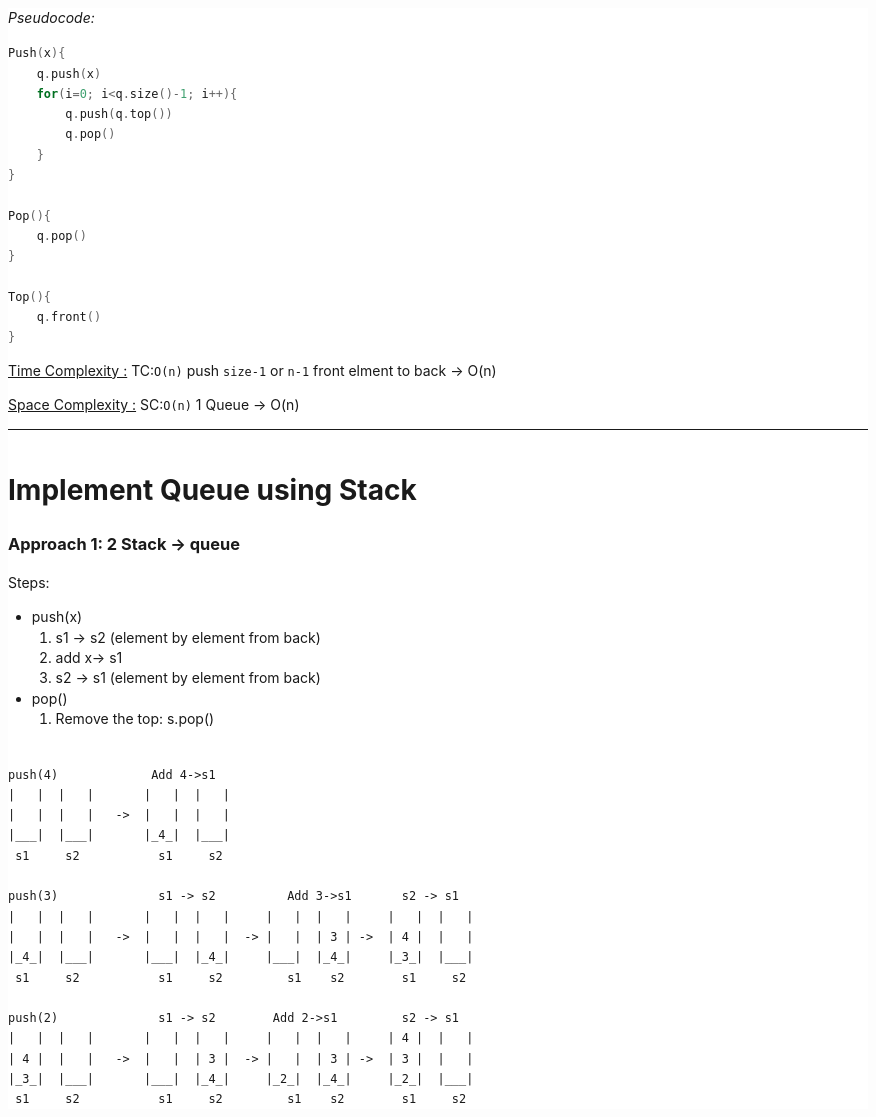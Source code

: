 *Pseudocode:*
```cpp
Push(x){
	q.push(x)
	for(i=0; i<q.size()-1; i++){
		q.push(q.top())
		q.pop()
	}
}

Pop(){
	q.pop()
}

Top(){
	q.front()
}
```

<Ins>Time Complexity :</ins>  TC:`O(n)`
push `size-1` or `n-1` front elment to back -> O(n)

<Ins>Space Complexity :</ins>   SC:`O(n)`
1 Queue -> O(n)

---
# Implement Queue using Stack

### Approach 1: 2 Stack -> queue

Steps:
- push(x)
	1.  s1 -> s2 (element by element from back)
	2. add x-> s1
	3. s2 -> s1 (element by element from back)
- pop()
	 1. Remove the top: s.pop()

```

push(4)             Add 4->s1  
|   |  |   |       |   |  |   |
|   |  |   |   ->  |   |  |   | 
|___|  |___|       |_4_|  |___|   
 s1     s2           s1     s2      

push(3)              s1 -> s2          Add 3->s1       s2 -> s1
|   |  |   |       |   |  |   |     |   |  |   |     |   |  |   |
|   |  |   |   ->  |   |  |   |  -> |   |  | 3 | ->  | 4 |  |   |
|_4_|  |___|       |___|  |_4_|     |___|  |_4_|     |_3_|  |___|
 s1     s2           s1     s2         s1    s2        s1     s2

push(2)              s1 -> s2        Add 2->s1         s2 -> s1
|   |  |   |       |   |  |   |     |   |  |   |     | 4 |  |   |
| 4 |  |   |   ->  |   |  | 3 |  -> |   |  | 3 | ->  | 3 |  |   |
|_3_|  |___|       |___|  |_4_|     |_2_|  |_4_|     |_2_|  |___|
 s1     s2           s1     s2         s1    s2        s1     s2

```
